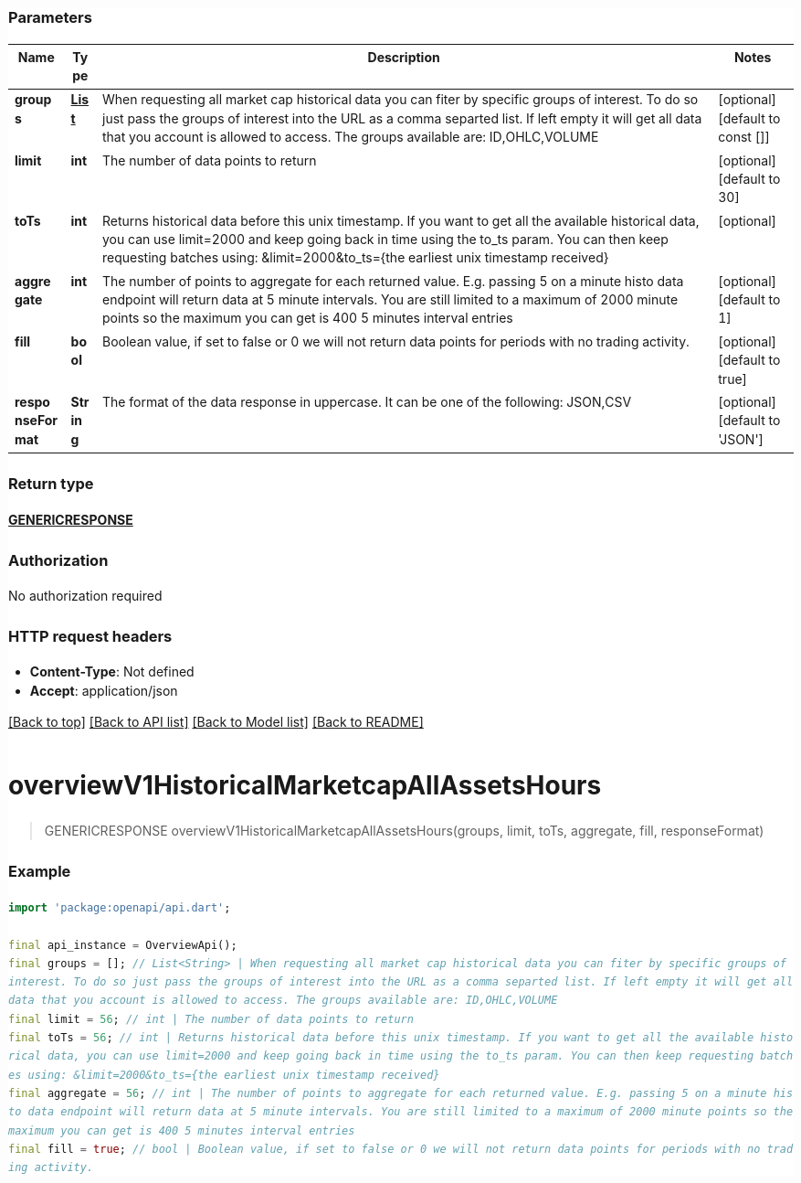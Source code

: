 ### Parameters

Name | Type | Description  | Notes
------------- | ------------- | ------------- | -------------
 **groups** | [**List<String>**](String.md)| When requesting all market cap historical data you can fiter by specific groups of interest. To do so just pass the groups of interest into the URL as a comma separted list. If left empty it will get all data that you account is allowed to access. The groups available are: ID,OHLC,VOLUME | [optional] [default to const []]
 **limit** | **int**| The number of data points to return | [optional] [default to 30]
 **toTs** | **int**| Returns historical data before this unix timestamp. If you want to get all the available historical data, you can use limit=2000 and keep going back in time using the to_ts param. You can then keep requesting batches using: &limit=2000&to_ts={the earliest unix timestamp received} | [optional] 
 **aggregate** | **int**| The number of points to aggregate for each returned value. E.g. passing 5 on a minute histo data endpoint will return data at 5 minute intervals. You are still limited to a maximum of 2000 minute points so the maximum you can get is 400 5 minutes interval entries | [optional] [default to 1]
 **fill** | **bool**| Boolean value, if set to false or 0 we will not return data points for periods with no trading activity. | [optional] [default to true]
 **responseFormat** | **String**| The format of the data response in uppercase. It can be one of the following: JSON,CSV | [optional] [default to 'JSON']

### Return type

[**GENERICRESPONSE**](GENERICRESPONSE.md)

### Authorization

No authorization required

### HTTP request headers

 - **Content-Type**: Not defined
 - **Accept**: application/json

[[Back to top]](#) [[Back to API list]](../README.md#documentation-for-api-endpoints) [[Back to Model list]](../README.md#documentation-for-models) [[Back to README]](../README.md)

# **overviewV1HistoricalMarketcapAllAssetsHours**
> GENERICRESPONSE overviewV1HistoricalMarketcapAllAssetsHours(groups, limit, toTs, aggregate, fill, responseFormat)



### Example
```dart
import 'package:openapi/api.dart';

final api_instance = OverviewApi();
final groups = []; // List<String> | When requesting all market cap historical data you can fiter by specific groups of interest. To do so just pass the groups of interest into the URL as a comma separted list. If left empty it will get all data that you account is allowed to access. The groups available are: ID,OHLC,VOLUME
final limit = 56; // int | The number of data points to return
final toTs = 56; // int | Returns historical data before this unix timestamp. If you want to get all the available historical data, you can use limit=2000 and keep going back in time using the to_ts param. You can then keep requesting batches using: &limit=2000&to_ts={the earliest unix timestamp received}
final aggregate = 56; // int | The number of points to aggregate for each returned value. E.g. passing 5 on a minute histo data endpoint will return data at 5 minute intervals. You are still limited to a maximum of 2000 minute points so the maximum you can get is 400 5 minutes interval entries
final fill = true; // bool | Boolean value, if set to false or 0 we will not return data points for periods with no trading activity.
```